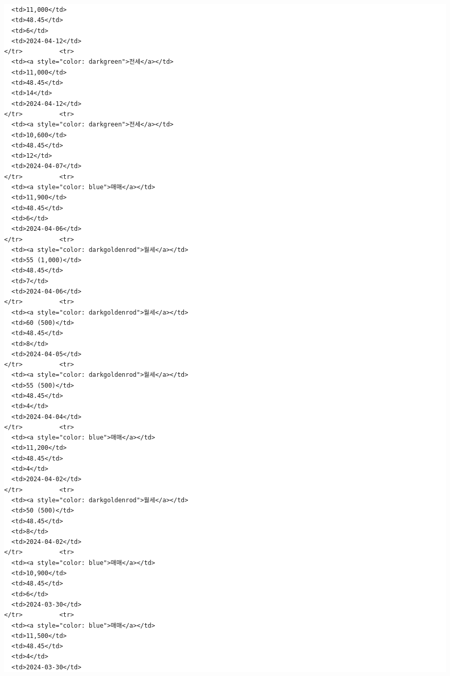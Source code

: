       <td>11,000</td>
      <td>48.45</td>
      <td>6</td>
      <td>2024-04-12</td>
    </tr>          <tr>
      <td><a style="color: darkgreen">전세</a></td>
      <td>11,000</td>
      <td>48.45</td>
      <td>14</td>
      <td>2024-04-12</td>
    </tr>          <tr>
      <td><a style="color: darkgreen">전세</a></td>
      <td>10,600</td>
      <td>48.45</td>
      <td>12</td>
      <td>2024-04-07</td>
    </tr>          <tr>
      <td><a style="color: blue">매매</a></td>
      <td>11,900</td>
      <td>48.45</td>
      <td>6</td>
      <td>2024-04-06</td>
    </tr>          <tr>
      <td><a style="color: darkgoldenrod">월세</a></td>
      <td>55 (1,000)</td>
      <td>48.45</td>
      <td>7</td>
      <td>2024-04-06</td>
    </tr>          <tr>
      <td><a style="color: darkgoldenrod">월세</a></td>
      <td>60 (500)</td>
      <td>48.45</td>
      <td>8</td>
      <td>2024-04-05</td>
    </tr>          <tr>
      <td><a style="color: darkgoldenrod">월세</a></td>
      <td>55 (500)</td>
      <td>48.45</td>
      <td>4</td>
      <td>2024-04-04</td>
    </tr>          <tr>
      <td><a style="color: blue">매매</a></td>
      <td>11,200</td>
      <td>48.45</td>
      <td>4</td>
      <td>2024-04-02</td>
    </tr>          <tr>
      <td><a style="color: darkgoldenrod">월세</a></td>
      <td>50 (500)</td>
      <td>48.45</td>
      <td>8</td>
      <td>2024-04-02</td>
    </tr>          <tr>
      <td><a style="color: blue">매매</a></td>
      <td>10,900</td>
      <td>48.45</td>
      <td>6</td>
      <td>2024-03-30</td>
    </tr>          <tr>
      <td><a style="color: blue">매매</a></td>
      <td>11,500</td>
      <td>48.45</td>
      <td>4</td>
      <td>2024-03-30</td>